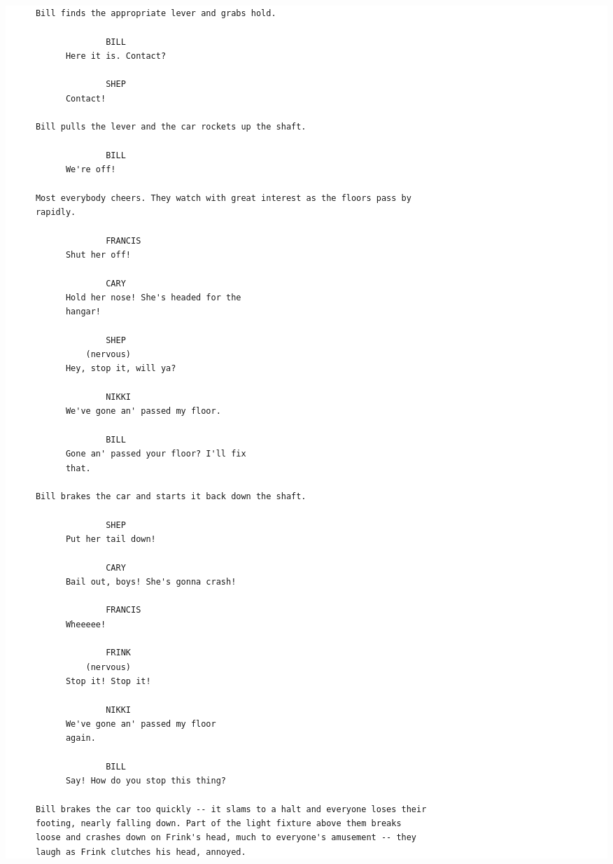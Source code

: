           Bill finds the appropriate lever and grabs hold.
          
          				BILL
          		Here it is. Contact?
          
          				SHEP
          		Contact!
          
          Bill pulls the lever and the car rockets up the shaft.
          
          				BILL
          		We're off!
          
          Most everybody cheers. They watch with great interest as the floors pass by 
          rapidly.
          
          				FRANCIS
          		Shut her off!
          
          				CARY
          		Hold her nose! She's headed for the 
          		hangar!
          
          				SHEP
          			(nervous)
          		Hey, stop it, will ya?
          
          				NIKKI
          		We've gone an' passed my floor.
          
          				BILL
          		Gone an' passed your floor? I'll fix 
          		that.
          
          Bill brakes the car and starts it back down the shaft.
          
          				SHEP
          		Put her tail down!
          
          				CARY
          		Bail out, boys! She's gonna crash!
          
          				FRANCIS
          		Wheeeee!
          
          				FRINK
          			(nervous)
          		Stop it! Stop it!
          
          				NIKKI
          		We've gone an' passed my floor 
          		again.
          
          				BILL
          		Say! How do you stop this thing?
          
          Bill brakes the car too quickly -- it slams to a halt and everyone loses their 
          footing, nearly falling down. Part of the light fixture above them breaks 
          loose and crashes down on Frink's head, much to everyone's amusement -- they 
          laugh as Frink clutches his head, annoyed.
          